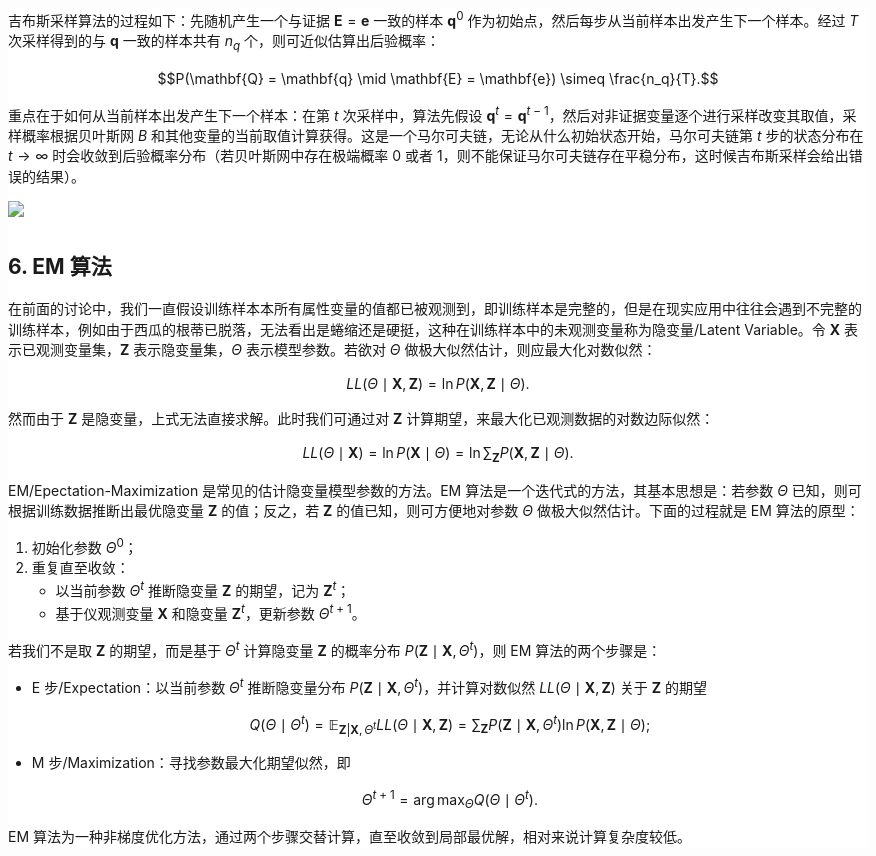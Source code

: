 吉布斯采样算法的过程如下：先随机产生一个与证据 $\mathbf{E} = \mathbf{e}$ 一致的样本 $\mathbf{q}^0$ 作为初始点，然后每步从当前样本出发产生下一个样本。经过 $T$ 次采样得到的与 $\mathbf{q}$ 一致的样本共有 $n_q$ 个，则可近似估算出后验概率：

$$P(\mathbf{Q} = \mathbf{q} \mid \mathbf{E} = \mathbf{e}) \simeq \frac{n_q}{T}.$$

重点在于如何从当前样本出发产生下一个样本：在第 $t$ 次采样中，算法先假设 $\mathbf{q}^t = \mathbf{q}^{t-1}$，然后对非证据变量逐个进行采样改变其取值，采样概率根据贝叶斯网 $B$ 和其他变量的当前取值计算获得。这是一个马尔可夫链，无论从什么初始状态开始，马尔可夫链第 $t$ 步的状态分布在 $t \to \infty$ 时会收敛到后验概率分布（若贝叶斯网中存在极端概率 0 或者 1，则不能保证马尔可夫链存在平稳分布，这时候吉布斯采样会给出错误的结果）。

<img class="center-picture" src="../assets/7-5.png" width="690" />

## 6. EM 算法

在前面的讨论中，我们一直假设训练样本本所有属性变量的值都已被观测到，即训练样本是完整的，但是在现实应用中往往会遇到不完整的训练样本，例如由于西瓜的根蒂已脱落，无法看出是蜷缩还是硬挺，这种在训练样本中的未观测变量称为隐变量/Latent Variable。令 $\mathbf{X}$ 表示已观测变量集，$\mathbf{Z}$ 表示隐变量集，$\Theta$ 表示模型参数。若欲对 $\Theta$ 做极大似然估计，则应最大化对数似然：

$$LL(\Theta \mid \mathbf{X}, \mathbf{Z}) = \ln P(\mathbf{X}, \mathbf{Z} \mid \Theta).$$

然而由于 $\mathbf{Z}$ 是隐变量，上式无法直接求解。此时我们可通过对 $\mathbf{Z}$ 计算期望，来最大化已观测数据的对数边际似然：

$$LL(\Theta \mid \mathbf{X}) = \ln P(\mathbf{X} \mid \Theta) = \ln \sum_{\mathbf{Z}} P(\mathbf{X}, \mathbf{Z} \mid \Theta).$$

EM/Epectation-Maximization 是常见的估计隐变量模型参数的方法。EM 算法是一个迭代式的方法，其基本思想是：若参数 $\Theta$ 已知，则可根据训练数据推断出最优隐变量 $\mathbf{Z}$ 的值；反之，若 $\mathbf{Z}$ 的值已知，则可方便地对参数 $\Theta$ 做极大似然估计。下面的过程就是 EM 算法的原型：

1. 初始化参数 $\Theta^0$；
2. 重复直至收敛：
    - 以当前参数 $\Theta^t$ 推断隐变量 $\mathbf{Z}$ 的期望，记为 $\mathbf{Z}^t$；
    - 基于仪观测变量 $\mathbf{X}$ 和隐变量 $\mathbf{Z}^t$，更新参数 $\Theta^{t+1}$。

若我们不是取 $\mathbf{Z}$ 的期望，而是基于 $\Theta^t$ 计算隐变量 $\mathbf{Z}$ 的概率分布 $P(\mathbf{Z} \mid \mathbf{X}, \Theta^t)$，则 EM 算法的两个步骤是：

- E 步/Expectation：以当前参数 $\Theta^t$ 推断隐变量分布 $P(\mathbf{Z} \mid \mathbf{X}, \Theta^t)$，并计算对数似然 $LL(\Theta \mid \mathbf{X}, \mathbf{Z})$ 关于 $\mathbf{Z}$ 的期望
    
    $$Q(\Theta \mid \Theta^t) = \mathbb{E}_{\mathbf{Z}|\mathbf{X},\Theta^t} LL(\Theta \mid \mathbf{X}, \mathbf{Z}) = \sum_{\mathbf{Z}} P(\mathbf{Z} \mid \mathbf{X}, \Theta^t) \ln P(\mathbf{X}, \mathbf{Z} \mid \Theta);$$

- M 步/Maximization：寻找参数最大化期望似然，即

    $$\Theta^{t+1} = \arg\max_{\Theta} Q(\Theta \mid \Theta^t).$$

EM 算法为一种非梯度优化方法，通过两个步骤交替计算，直至收敛到局部最优解，相对来说计算复杂度较低。
